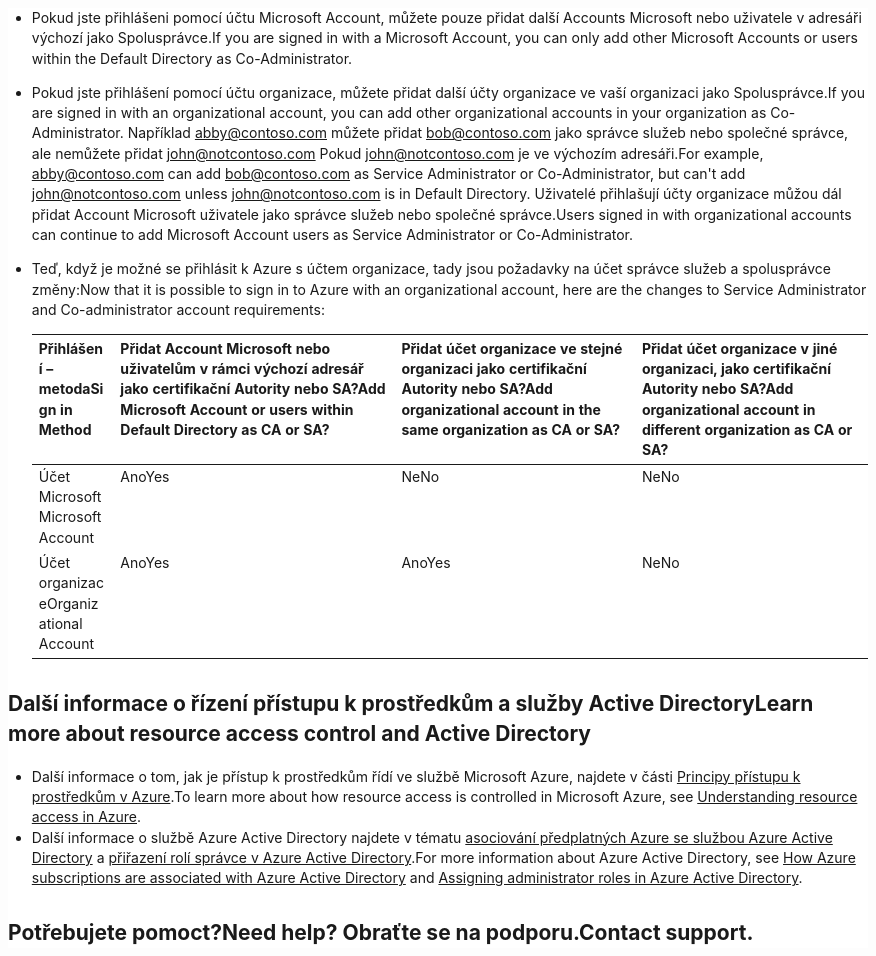 * <span data-ttu-id="57c3c-182">Pokud jste přihlášeni pomocí účtu Microsoft Account, můžete pouze přidat další Accounts Microsoft nebo uživatele v adresáři výchozí jako Spolusprávce.</span><span class="sxs-lookup"><span data-stu-id="57c3c-182">If you are signed in with a Microsoft Account, you can only add other Microsoft Accounts or users within the Default Directory as Co-Administrator.</span></span>
* <span data-ttu-id="57c3c-183">Pokud jste přihlášení pomocí účtu organizace, můžete přidat další účty organizace ve vaší organizaci jako Spolusprávce.</span><span class="sxs-lookup"><span data-stu-id="57c3c-183">If you are signed in with an organizational account, you can add other organizational accounts in your organization as Co-Administrator.</span></span> <span data-ttu-id="57c3c-184">Například abby@contoso.com můžete přidat bob@contoso.com jako správce služeb nebo společné správce, ale nemůžete přidat john@notcontoso.com Pokud john@notcontoso.com je ve výchozím adresáři.</span><span class="sxs-lookup"><span data-stu-id="57c3c-184">For example, abby@contoso.com can add bob@contoso.com as Service Administrator or Co-Administrator, but can't add john@notcontoso.com unless john@notcontoso.com is in Default Directory.</span></span> <span data-ttu-id="57c3c-185">Uživatelé přihlašují účty organizace můžou dál přidat Account Microsoft uživatele jako správce služeb nebo společné správce.</span><span class="sxs-lookup"><span data-stu-id="57c3c-185">Users signed in with organizational accounts can continue to add Microsoft Account users as Service Administrator or Co-Administrator.</span></span>
* <span data-ttu-id="57c3c-186">Teď, když je možné se přihlásit k Azure s účtem organizace, tady jsou požadavky na účet správce služeb a spolusprávce změny:</span><span class="sxs-lookup"><span data-stu-id="57c3c-186">Now that it is possible to sign in to Azure with an organizational account, here are the changes to Service Administrator and Co-administrator account requirements:</span></span>

  | <span data-ttu-id="57c3c-187">Přihlášení – metoda</span><span class="sxs-lookup"><span data-stu-id="57c3c-187">Sign in Method</span></span> | <span data-ttu-id="57c3c-188">Přidat Account Microsoft nebo uživatelům v rámci výchozí adresář jako certifikační Autority nebo SA?</span><span class="sxs-lookup"><span data-stu-id="57c3c-188">Add Microsoft Account or users within Default Directory as CA or SA?</span></span> | <span data-ttu-id="57c3c-189">Přidat účet organizace ve stejné organizaci jako certifikační Autority nebo SA?</span><span class="sxs-lookup"><span data-stu-id="57c3c-189">Add organizational account in the same organization as CA or SA?</span></span> | <span data-ttu-id="57c3c-190">Přidat účet organizace v jiné organizaci, jako certifikační Autority nebo SA?</span><span class="sxs-lookup"><span data-stu-id="57c3c-190">Add organizational account in different organization as CA or SA?</span></span> |
  | --- | --- | --- | --- |
  |  <span data-ttu-id="57c3c-191">Účet Microsoft</span><span class="sxs-lookup"><span data-stu-id="57c3c-191">Microsoft Account</span></span> |<span data-ttu-id="57c3c-192">Ano</span><span class="sxs-lookup"><span data-stu-id="57c3c-192">Yes</span></span> |<span data-ttu-id="57c3c-193">Ne</span><span class="sxs-lookup"><span data-stu-id="57c3c-193">No</span></span> |<span data-ttu-id="57c3c-194">Ne</span><span class="sxs-lookup"><span data-stu-id="57c3c-194">No</span></span> |
  |  <span data-ttu-id="57c3c-195">Účet organizace</span><span class="sxs-lookup"><span data-stu-id="57c3c-195">Organizational Account</span></span> |<span data-ttu-id="57c3c-196">Ano</span><span class="sxs-lookup"><span data-stu-id="57c3c-196">Yes</span></span> |<span data-ttu-id="57c3c-197">Ano</span><span class="sxs-lookup"><span data-stu-id="57c3c-197">Yes</span></span> |<span data-ttu-id="57c3c-198">Ne</span><span class="sxs-lookup"><span data-stu-id="57c3c-198">No</span></span> |

## <a name="learn-more-about-resource-access-control-and-active-directory"></a><span data-ttu-id="57c3c-199">Další informace o řízení přístupu k prostředkům a služby Active Directory</span><span class="sxs-lookup"><span data-stu-id="57c3c-199">Learn more about resource access control and Active Directory</span></span>
* <span data-ttu-id="57c3c-200">Další informace o tom, jak je přístup k prostředkům řídí ve službě Microsoft Azure, najdete v části [Principy přístupu k prostředkům v Azure](../active-directory/active-directory-understanding-resource-access.md).</span><span class="sxs-lookup"><span data-stu-id="57c3c-200">To learn more about how resource access is controlled in Microsoft Azure, see [Understanding resource access in Azure](../active-directory/active-directory-understanding-resource-access.md).</span></span>
* <span data-ttu-id="57c3c-201">Další informace o službě Azure Active Directory najdete v tématu [asociování předplatných Azure se službou Azure Active Directory](../active-directory/active-directory-how-subscriptions-associated-directory.md) a [přiřazení rolí správce v Azure Active Directory](../active-directory/active-directory-assign-admin-roles.md).</span><span class="sxs-lookup"><span data-stu-id="57c3c-201">For more information about Azure Active Directory, see [How Azure subscriptions are associated with Azure Active Directory](../active-directory/active-directory-how-subscriptions-associated-directory.md) and [Assigning administrator roles in Azure Active Directory](../active-directory/active-directory-assign-admin-roles.md).</span></span>

## <a name="need-help-contact-support"></a><span data-ttu-id="57c3c-202">Potřebujete pomoct?</span><span class="sxs-lookup"><span data-stu-id="57c3c-202">Need help?</span></span> <span data-ttu-id="57c3c-203">Obraťte se na podporu.</span><span class="sxs-lookup"><span data-stu-id="57c3c-203">Contact support.</span></span>